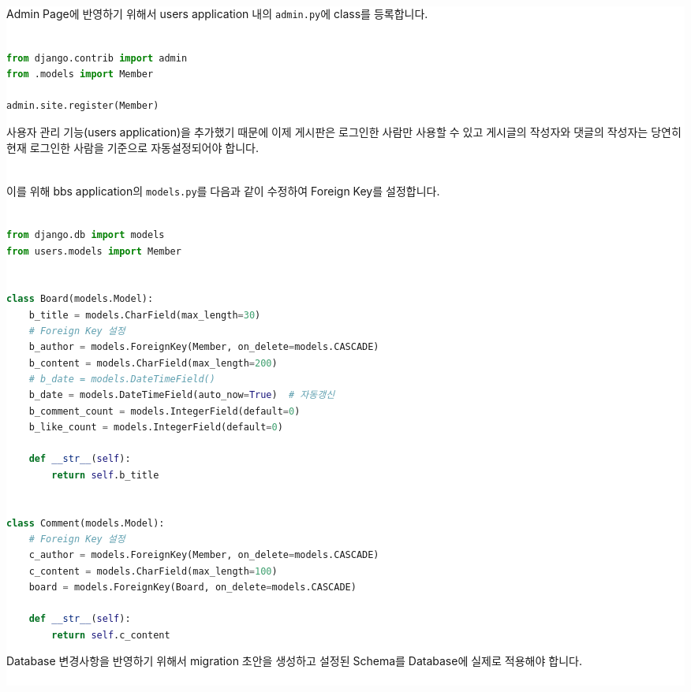 Admin Page에 반영하기 위해서 users application 내의 `admin.py`에 class를 등록합니다.

~~~python

from django.contrib import admin
from .models import Member

admin.site.register(Member)

~~~

사용자 관리 기능(users application)을 추가했기 때문에 이제 게시판은 로그인한 사람만
사용할 수 있고 게시글의 작성자와 댓글의 작성자는 당연히 현재 로그인한 사람을 기준으로
자동설정되어야 합니다.
<br><br>

이를 위해 bbs application의 `models.py`를 다음과 같이 수정하여 Foreign Key를
설정합니다.

~~~python

from django.db import models
from users.models import Member


class Board(models.Model):
    b_title = models.CharField(max_length=30)
    # Foreign Key 설정
    b_author = models.ForeignKey(Member, on_delete=models.CASCADE)
    b_content = models.CharField(max_length=200)
    # b_date = models.DateTimeField()
    b_date = models.DateTimeField(auto_now=True)  # 자동갱신
    b_comment_count = models.IntegerField(default=0)
    b_like_count = models.IntegerField(default=0)

    def __str__(self):
        return self.b_title


class Comment(models.Model):
    # Foreign Key 설정
    c_author = models.ForeignKey(Member, on_delete=models.CASCADE)
    c_content = models.CharField(max_length=100)
    board = models.ForeignKey(Board, on_delete=models.CASCADE)

    def __str__(self):
        return self.c_content


~~~

Database 변경사항을 반영하기 위해서 migration 초안을 생성하고 설정된 Schema를
Database에 실제로 적용해야 합니다.
<br><br>
